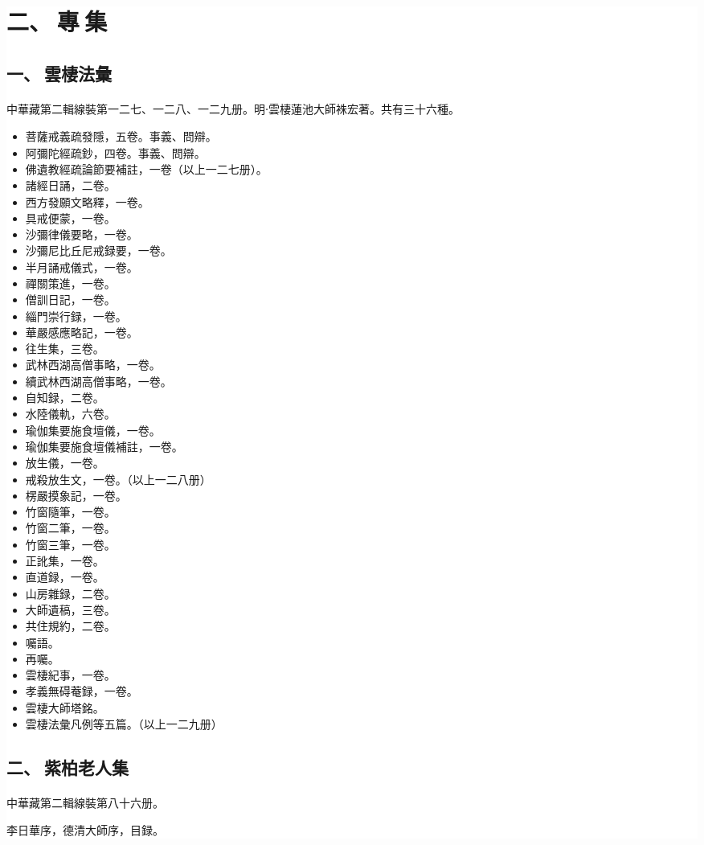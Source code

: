 # 二、 專 集

## 一、 雲棲法彙

中華藏第二輯線裝第一二七、一二八、一二九册。明·雲棲蓮池大師袾宏著。共有三十六種。

- 菩薩戒義疏發隱，五卷。事義、問辯。
- 阿彌陀經疏鈔，四卷。事義、問辯。
- 佛遺教經疏論節要補註，一卷（以上一二七册）。
- 諸經日誦，二卷。
- 西方發願文略釋，一卷。
- 具戒便蒙，一卷。
- 沙彌律儀要略，一卷。
- 沙彌尼比丘尼戒録要，一卷。
- 半月誦戒儀式，一卷。
- 禪關策進，一卷。
- 僧訓日記，一卷。
- 緇門崇行録，一卷。
- 華嚴感應略記，一卷。
- 往生集，三卷。
- 武林西湖高僧事略，一卷。
- 續武林西湖高僧事略，一卷。
- 自知録，二卷。
- 水陸儀軌，六卷。
- 瑜伽集要施食壇儀，一卷。
- 瑜伽集要施食壇儀補註，一卷。
- 放生儀，一卷。
- 戒殺放生文，一卷。（以上一二八册）
- 楞嚴摸象記，一卷。
- 竹窗隨筆，一卷。
- 竹窗二筆，一卷。
- 竹窗三筆，一卷。
- 正訛集，一卷。
- 直道録，一卷。
- 山房雜録，二卷。
- 大師遺稿，三卷。
- 共住規約，二卷。
- 囑語。
- 再囑。
- 雲棲紀事，一卷。
- 孝義無碍菴録，一卷。
- 雲棲大師塔銘。
- 雲棲法彙凡例等五篇。（以上一二九册）

## 二、 紫柏老人集

中華藏第二輯線裝第八十六册。

李日華序，德清大師序，目録。
